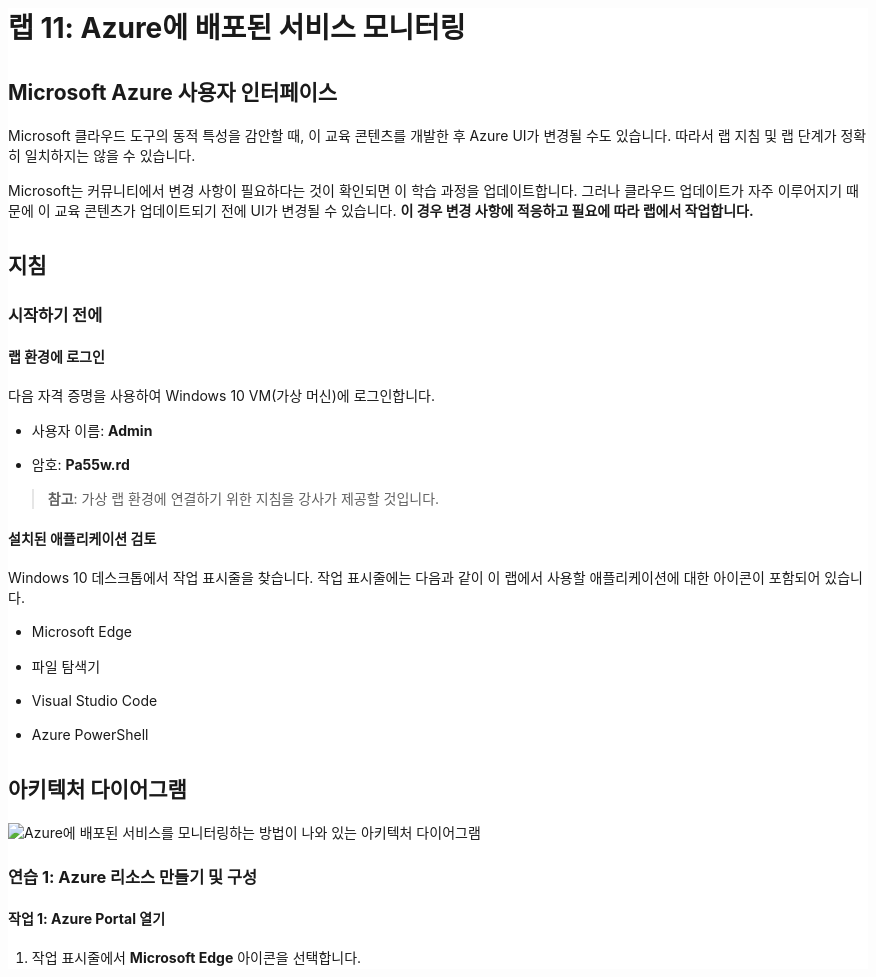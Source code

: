 ﻿---
lab:
    az204Title: '랩 11: Azure에 배포된 서비스 모니터링'
    az020Title: '랩 11: Azure에 배포된 서비스 모니터링'
    az204Module: '모듈 11: Azure 솔루션 모니터링 및 최적화'
    az020Module: '모듈 11: Azure 솔루션 모니터링 및 최적화'
---

# 랩 11: Azure에 배포된 서비스 모니터링

## Microsoft Azure 사용자 인터페이스

Microsoft 클라우드 도구의 동적 특성을 감안할 때, 이 교육 콘텐츠를 개발한 후 Azure UI가 변경될 수도 있습니다. 따라서 랩 지침 및 랩 단계가 정확히 일치하지는 않을 수 있습니다.

Microsoft는 커뮤니티에서 변경 사항이 필요하다는 것이 확인되면 이 학습 과정을 업데이트합니다. 그러나 클라우드 업데이트가 자주 이루어지기 때문에 이 교육 콘텐츠가 업데이트되기 전에 UI가 변경될 수 있습니다. **이 경우 변경 사항에 적응하고 필요에 따라 랩에서 작업합니다.**

## 지침

### 시작하기 전에

#### 랩 환경에 로그인

다음 자격 증명을 사용하여 Windows 10 VM(가상 머신)에 로그인합니다.
    
-   사용자 이름: **Admin**

-   암호: **Pa55w.rd**

> **참고**: 가상 랩 환경에 연결하기 위한 지침을 강사가 제공할 것입니다.

#### 설치된 애플리케이션 검토

Windows 10 데스크톱에서 작업 표시줄을 찾습니다. 작업 표시줄에는 다음과 같이 이 랩에서 사용할 애플리케이션에 대한 아이콘이 포함되어 있습니다.
    
-   Microsoft Edge

-   파일 탐색기

-   Visual Studio Code

-   Azure PowerShell

## 아키텍처 다이어그램

![Azure에 배포된 서비스를 모니터링하는 방법이 나와 있는 아키텍처 다이어그램](./media/Lab11-Diagram.png)

### 연습 1: Azure 리소스 만들기 및 구성

#### 작업 1: Azure Portal 열기

1.  작업 표시줄에서 **Microsoft Edge** 아이콘을 선택합니다.
